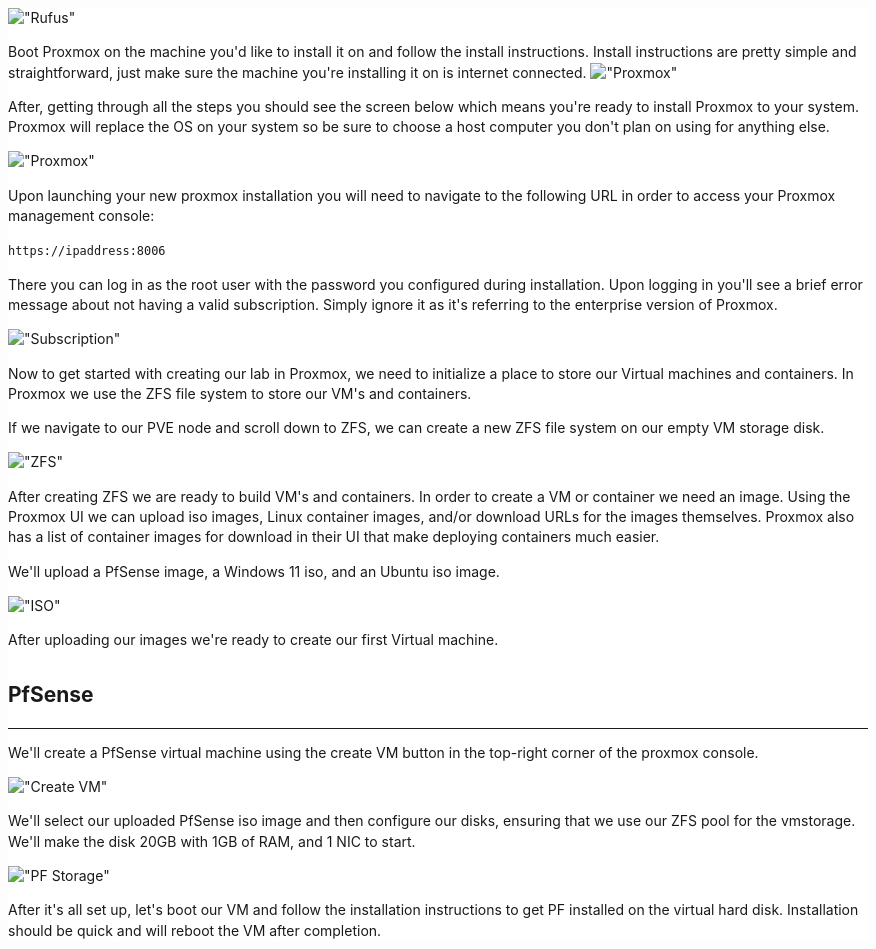 !["Rufus"](/uploads/3/rufus.png)

Boot Proxmox on the machine you'd like to install it on and follow the install instructions. Install instructions are pretty simple and straightforward, just make sure the machine you're installing it on is internet connected.
!["Proxmox"](/uploads/3/proxmox.png)

After, getting through all the steps you should see the screen below which means you're ready to install Proxmox to your system. Proxmox will replace the OS on your system so be sure to choose a host computer you don't plan on using for anything else. 

!["Proxmox"](/uploads/3/proxmox2.png)

Upon launching your new proxmox installation you will need to navigate to the following URL in order to access your Proxmox management console:

```https://ipaddress:8006```

There you can log in as the root user with the password you configured during installation. Upon logging in you'll see a brief error message about not having a valid subscription. Simply ignore it as it's referring to the enterprise version of Proxmox.

!["Subscription"](/uploads/3/pve_subscription.png)

Now to get started with creating our lab in Proxmox, we need to initialize a place to store our Virtual machines and containers. In Proxmox we use the ZFS file system to store our VM's and containers.

If we navigate to our PVE node and scroll down to ZFS, we can create a new ZFS file system on our empty VM storage disk.

!["ZFS"](/uploads/3/pve_zfs.png)

After creating ZFS we are ready to build VM's and containers. In order to create a VM or container we need an image. Using the Proxmox UI we can upload iso images, Linux container images, and/or download URLs for the images themselves. Proxmox also has a list of container images for download in their UI that make deploying containers much easier.

We'll upload a PfSense image, a Windows 11 iso, and an Ubuntu iso image.

!["ISO"](/uploads/3/pve_iso_upload.png)

After uploading our images we're ready to create our first Virtual machine. 

## PfSense
___

We'll create a PfSense virtual machine using the create VM button in the top-right corner of the proxmox console. 

!["Create VM"](/uploads/3/createvm.png)

We'll select our uploaded PfSense iso image and then configure our disks, ensuring that we use our ZFS pool for the vmstorage. We'll make the disk 20GB with 1GB of RAM, and 1 NIC to start.

!["PF Storage"](/uploads/3/pf_storage.png)

After it's all set up, let's boot our VM and follow the installation instructions to get PF installed on the virtual hard disk. Installation should be quick and will reboot the VM after completion.

```